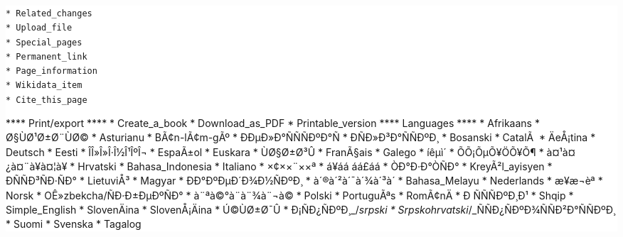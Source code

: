     * Related_changes
    * Upload_file
    * Special_pages
    * Permanent_link
    * Page_information
    * Wikidata_item
    * Cite_this_page
**** Print/export ****
    * Create_a_book
    * Download_as_PDF
    * Printable_version
**** Languages ****
    * Afrikaans
    * Ø§ÙØ¹Ø±Ø¨ÙØ©
    * Asturianu
    * BÃ¢n-lÃ¢m-gÃº
    * ÐÐµÐ»Ð°ÑÑÑÐºÐ°Ñ
    * ÐÑÐ»Ð³Ð°ÑÑÐºÐ¸
    * Bosanski
    * CatalÃ 
    * ÄeÅ¡tina
    * Deutsch
    * Eesti
    * ÎÎ»Î»Î·Î½Î¹ÎºÎ¬
    * EspaÃ±ol
    * Euskara
    * ÙØ§Ø±Ø³Û
    * FranÃ§ais
    * Galego
    * íêµ­ì´
    * ÕÕ¡ÕµÕ¥ÖÕ¥Õ¶
    * à¤¹à¤¿à¤¨à¥à¤¦à¥
    * Hrvatski
    * Bahasa_Indonesia
    * Italiano
    * ×¢××¨××ª
    * á¥áá áá£áá
    * ÒÐ°Ð·Ð°ÒÑÐ°
    * KreyÃ²l_ayisyen
    * ÐÑÑÐ³ÑÐ·ÑÐ°
    * LietuviÅ³
    * Magyar
    * ÐÐ°ÐºÐµÐ´Ð¾Ð½ÑÐºÐ¸
    * à´®à´²à´¯à´¾à´³à´
    * Bahasa_Melayu
    * Nederlands
    * æ¥æ¬èª
    * Norsk
    * OÊ»zbekcha/ÑÐ·Ð±ÐµÐºÑÐ°
    * à¨ªà©°à¨à¨¾à¨¬à©
    * Polski
    * PortuguÃªs
    * RomÃ¢nÄ
    * Ð ÑÑÑÐºÐ¸Ð¹
    * Shqip
    * Simple_English
    * SlovenÄina
    * SlovenÅ¡Äina
    * Ú©ÙØ±Ø¯Û
    * Ð¡ÑÐ¿ÑÐºÐ¸_/_srpski
    * Srpskohrvatski_/_ÑÑÐ¿ÑÐºÐ¾ÑÑÐ²Ð°ÑÑÐºÐ¸
    * Suomi
    * Svenska
    * Tagalog
